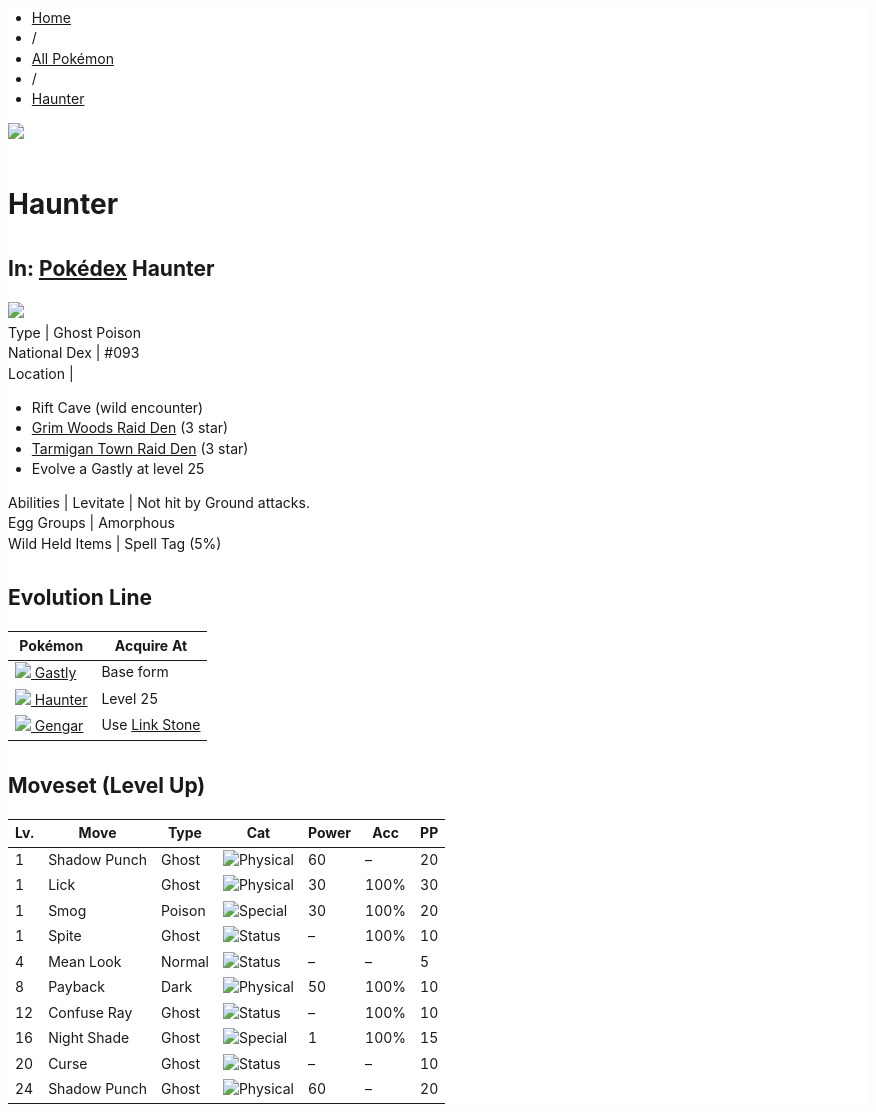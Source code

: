 
  * [ Home ](https://unboundwiki.com/pokemon/haunter/<https:/unboundwiki.com/>)
  * /
  * [ All Pokémon ](https://unboundwiki.com/pokemon/haunter/<https:/unboundwiki.com/pokemon/>)
  * /
  * [ Haunter ](https://unboundwiki.com/pokemon/haunter/<https:/unboundwiki.com/pokemon/haunter/>)

![](https://static.unboundwiki.com/wp-content/assets/images/2024/12/haunter_scaled_4x_pngcrushed.png)
# Haunter
In: [Pokédex](https://unboundwiki.com/pokemon/haunter/<https:/unboundwiki.com/category/pokedex/>)
Haunter  
---  
![](https://static.unboundwiki.com/wp-content/assets/sprites/pokemon/haunter.png)  
Type | Ghost Poison  
National Dex | #093  
Location | 
  * Rift Cave (wild encounter)
  * [Grim Woods Raid Den](https://unboundwiki.com/pokemon/haunter/<https:/unboundwiki.com/raid-dens/grim-woods-raid-den/>) (3 star)
  * [Tarmigan Town Raid Den](https://unboundwiki.com/pokemon/haunter/<https:/unboundwiki.com/raid-dens/tarmigan-town-raid-den/>) (3 star)
  * Evolve a Gastly at level 25

  
Abilities | Levitate | Not hit by Ground attacks.  
Egg Groups | Amorphous  
Wild Held Items | Spell Tag (5%)  
## Evolution Line
Pokémon | Acquire At  
---|---  
[![](https://static.unboundwiki.com/wp-content/assets/sprites/pokemon/gastly.png) Gastly](https://unboundwiki.com/pokemon/haunter/<https:/unboundwiki.com/pokemon/gastly/>) | Base form  
[![](https://static.unboundwiki.com/wp-content/assets/sprites/pokemon/haunter.png) Haunter](https://unboundwiki.com/pokemon/haunter/<https:/unboundwiki.com/pokemon/haunter/>) | Level 25  
[![](https://static.unboundwiki.com/wp-content/assets/sprites/pokemon/gengar.png) Gengar](https://unboundwiki.com/pokemon/haunter/<https:/unboundwiki.com/pokemon/gengar/>) | Use [Link Stone](https://unboundwiki.com/pokemon/haunter/<https:/unboundwiki.com/items/evolution-items/link-stone/>)  
## Moveset (Level Up)
Lv. | Move | Type | Cat | Power | Acc | PP  
---|---|---|---|---|---|---  
1 | Shadow Punch | Ghost | ![Physical](https://static.unboundwiki.com/wp-content/assets/icons/ui/physical.png) | 60 | – | 20  
1 | Lick | Ghost | ![Physical](https://static.unboundwiki.com/wp-content/assets/icons/ui/physical.png) | 30 | 100% | 30  
1 | Smog | Poison | ![Special](https://static.unboundwiki.com/wp-content/assets/icons/ui/special.png) | 30 | 100% | 20  
1 | Spite | Ghost | ![Status](https://static.unboundwiki.com/wp-content/assets/icons/ui/status.png) | – | 100% | 10  
4 | Mean Look | Normal | ![Status](https://static.unboundwiki.com/wp-content/assets/icons/ui/status.png) | – | – | 5  
8 | Payback | Dark | ![Physical](https://static.unboundwiki.com/wp-content/assets/icons/ui/physical.png) | 50 | 100% | 10  
12 | Confuse Ray | Ghost | ![Status](https://static.unboundwiki.com/wp-content/assets/icons/ui/status.png) | – | 100% | 10  
16 | Night Shade | Ghost | ![Special](https://static.unboundwiki.com/wp-content/assets/icons/ui/special.png) | 1 | 100% | 15  
20 | Curse | Ghost | ![Status](https://static.unboundwiki.com/wp-content/assets/icons/ui/status.png) | – | – | 10  
24 | Shadow Punch | Ghost | ![Physical](https://static.unboundwiki.com/wp-content/assets/icons/ui/physical.png) | 60 | – | 20  